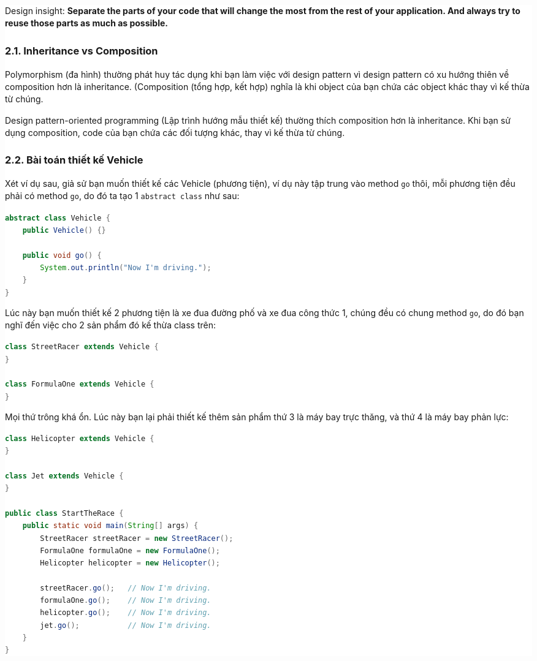 Design insight: **Separate the parts of your code that will change the most from the rest of your application. And always try to reuse those parts as much as possible.**

### 2.1. Inheritance vs Composition

Polymorphism (đa hình) thường phát huy tác dụng khi bạn làm việc với design pattern vì design pattern có xu hướng thiên về composition hơn là inheritance. (Composition (tổng hợp, kết hợp) nghĩa là khi object của bạn chứa các object khác thay vì kế thừa từ chúng.

Design pattern-oriented programming (Lập trình hướng mẫu thiết kế) thường thích composition hơn là inheritance. Khi bạn sử dụng composition, code của bạn chứa các đối tượng khác, thay vì kế thừa từ chúng.

### 2.2. Bài toán thiết kế Vehicle

Xét ví dụ sau, giả sử bạn muốn thiết kế các Vehicle (phương tiện), ví dụ này tập trung vào method `go` thôi, mỗi phương tiện đều phải có method `go`, do đó ta tạo 1 `abstract class` như sau:

```java
abstract class Vehicle {
    public Vehicle() {}

    public void go() {
        System.out.println("Now I'm driving.");
    }
}
```

Lúc này bạn muốn thiết kế 2 phương tiện là xe đua đường phố và xe đua công thức 1, chúng đều có chung method `go`, do đó bạn nghĩ đến việc cho 2 sản phẩm đó kế thừa class trên:

```java
class StreetRacer extends Vehicle {
}

class FormulaOne extends Vehicle {
}
```

Mọi thứ trông khá ổn. Lúc này bạn lại phải thiết kế thêm sản phẩm thứ 3 là máy bay trực thăng, và thứ 4 là máy bay phản lực:

```java
class Helicopter extends Vehicle {
}

class Jet extends Vehicle {
}

public class StartTheRace {
    public static void main(String[] args) {
        StreetRacer streetRacer = new StreetRacer();
        FormulaOne formulaOne = new FormulaOne();
        Helicopter helicopter = new Helicopter();

        streetRacer.go();   // Now I'm driving.
        formulaOne.go();    // Now I'm driving.
        helicopter.go();    // Now I'm driving.
        jet.go();           // Now I'm driving.
    }
}
```
